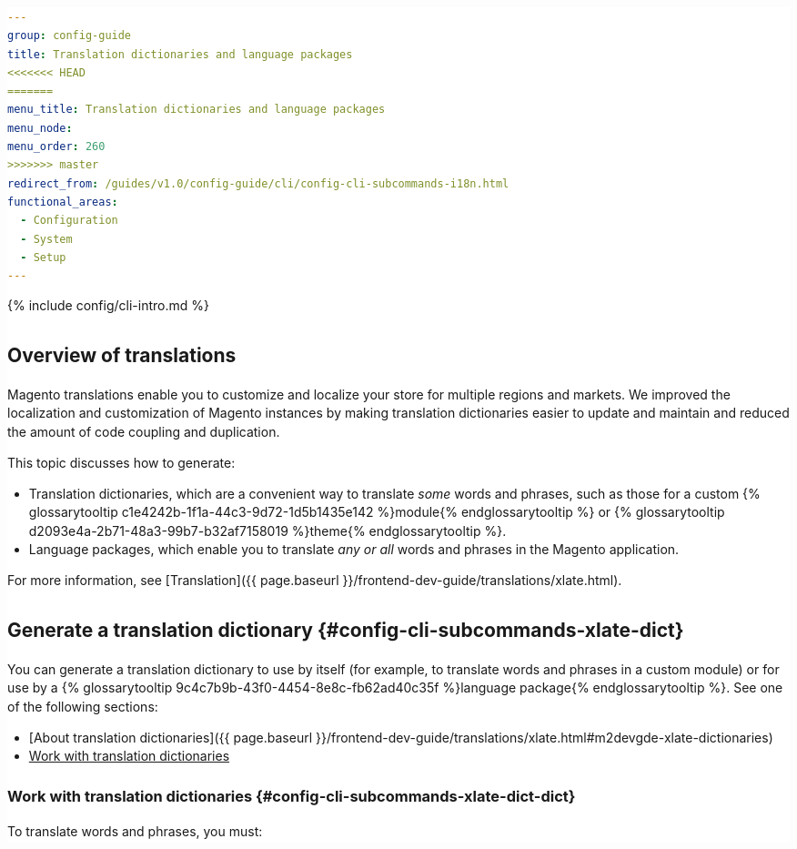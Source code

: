 ```yaml
---
group: config-guide
title: Translation dictionaries and language packages
<<<<<<< HEAD
=======
menu_title: Translation dictionaries and language packages
menu_node:
menu_order: 260
>>>>>>> master
redirect_from: /guides/v1.0/config-guide/cli/config-cli-subcommands-i18n.html
functional_areas:
  - Configuration
  - System
  - Setup
---
```


{% include config/cli-intro.md %}

## Overview of translations

Magento translations enable you to customize and localize your store for multiple regions and markets. We improved the localization and customization of Magento instances by making translation dictionaries easier to update and maintain and reduced the amount of code coupling and duplication.

This topic discusses how to generate:

-   Translation dictionaries, which are a convenient way to translate *some* words and phrases, such as those for a custom {% glossarytooltip c1e4242b-1f1a-44c3-9d72-1d5b1435e142 %}module{% endglossarytooltip %} or {% glossarytooltip d2093e4a-2b71-48a3-99b7-b32af7158019 %}theme{% endglossarytooltip %}.
-   Language packages, which enable you to translate *any or all* words and phrases in the Magento application.

For more information, see [Translation]({{ page.baseurl }}/frontend-dev-guide/translations/xlate.html).

## Generate a translation dictionary {#config-cli-subcommands-xlate-dict}

You can generate a translation dictionary to use by itself (for example, to translate words and phrases in a custom module) or for use by a {% glossarytooltip 9c4c7b9b-43f0-4454-8e8c-fb62ad40c35f %}language package{% endglossarytooltip %}. See one of the following sections:

-   [About translation dictionaries]({{ page.baseurl }}/frontend-dev-guide/translations/xlate.html#m2devgde-xlate-dictionaries)
-   [Work with translation dictionaries](#config-cli-subcommands-xlate-dict-dict)

### Work with translation dictionaries {#config-cli-subcommands-xlate-dict-dict}

To translate words and phrases, you must:

